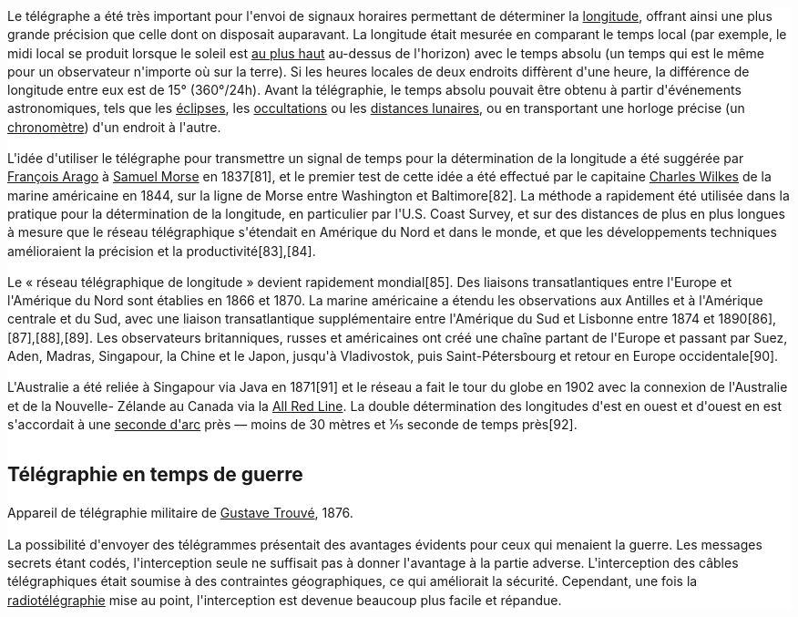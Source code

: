 Le télégraphe a été très important pour l'envoi de signaux horaires permettant
de déterminer la [longitude](/wiki/Longitude "Longitude"), offrant ainsi une
plus grande précision que celle dont on disposait auparavant. La longitude
était mesurée en comparant le temps local (par exemple, le midi local se
produit lorsque le soleil est [au plus haut](/wiki/Z%C3%A9nith_\(astronomie\)
"Zénith \(astronomie\)") au-dessus de l'horizon) avec le temps absolu (un
temps qui est le même pour un observateur n'importe où sur la terre). Si les
heures locales de deux endroits diffèrent d'une heure, la différence de
longitude entre eux est de 15° (360°/24h). Avant la télégraphie, le temps
absolu pouvait être obtenu à partir d'événements astronomiques, tels que les
[éclipses](/wiki/%C3%89clipse "Éclipse"), les [occultations](/wiki/Occultation
"Occultation") ou les [distances lunaires](/wiki/Distance_lunaire "Distance
lunaire"), ou en transportant une horloge précise (un
[chronomètre](/wiki/Chronom%C3%A8tre_de_marine "Chronomètre de marine")) d'un
endroit à l'autre.

L'idée d'utiliser le télégraphe pour transmettre un signal de temps pour la
détermination de la longitude a été suggérée par [François
Arago](/wiki/Fran%C3%A7ois_Arago "François Arago") à [Samuel
Morse](/wiki/Samuel_Morse "Samuel Morse") en 1837[81], et le premier test de
cette idée a été effectué par le capitaine [Charles
Wilkes](/wiki/Charles_Wilkes "Charles Wilkes") de la marine américaine en
1844, sur la ligne de Morse entre Washington et Baltimore[82]. La méthode a
rapidement été utilisée dans la pratique pour la détermination de la
longitude, en particulier par l'U.S. Coast Survey, et sur des distances de
plus en plus longues à mesure que le réseau télégraphique s'étendait en
Amérique du Nord et dans le monde, et que les développements techniques
amélioraient la précision et la productivité[83],[84].

Le « réseau télégraphique de longitude » devient rapidement mondial[85]. Des
liaisons transatlantiques entre l'Europe et l'Amérique du Nord sont établies
en 1866 et 1870. La marine américaine a étendu les observations aux Antilles
et à l'Amérique centrale et du Sud, avec une liaison transatlantique
supplémentaire entre l'Amérique du Sud et Lisbonne entre 1874 et
1890[86],[87],[88],[89]. Les observateurs britanniques, russes et américaines
ont créé une chaîne partant de l'Europe et passant par Suez, Aden, Madras,
Singapour, la Chine et le Japon, jusqu'à Vladivostok, puis Saint-Pétersbourg
et retour en Europe occidentale[90].

L'Australie a été reliée à Singapour via Java en 1871[91] et le réseau a fait
le tour du globe en 1902 avec la connexion de l'Australie et de la Nouvelle-
Zélande au Canada via la [All Red Line](/wiki/All_Red_Line "All Red Line"). La
double détermination des longitudes d'est en ouest et d'ouest en est
s'accordait à une [seconde d'arc](/wiki/Seconde_d%27arc "Seconde d'arc") près
— moins de 30 mètres et 1⁄15 seconde de temps près[92].

## Télégraphie en temps de guerre

[](/wiki/Fichier:Appareil_telegraphie_militaire.png)Appareil de télégraphie
militaire de [Gustave Trouvé](/wiki/Gustave_Trouv%C3%A9 "Gustave Trouvé"),
1876.

La possibilité d'envoyer des télégrammes présentait des avantages évidents
pour ceux qui menaient la guerre. Les messages secrets étant codés,
l'interception seule ne suffisait pas à donner l'avantage à la partie adverse.
L'interception des câbles télégraphiques était soumise à des contraintes
géographiques, ce qui améliorait la sécurité. Cependant, une fois la
[radiotélégraphie](/wiki/T%C3%A9l%C3%A9graphie_sans_fil "Télégraphie sans
fil") mise au point, l'interception est devenue beaucoup plus facile et
répandue.

